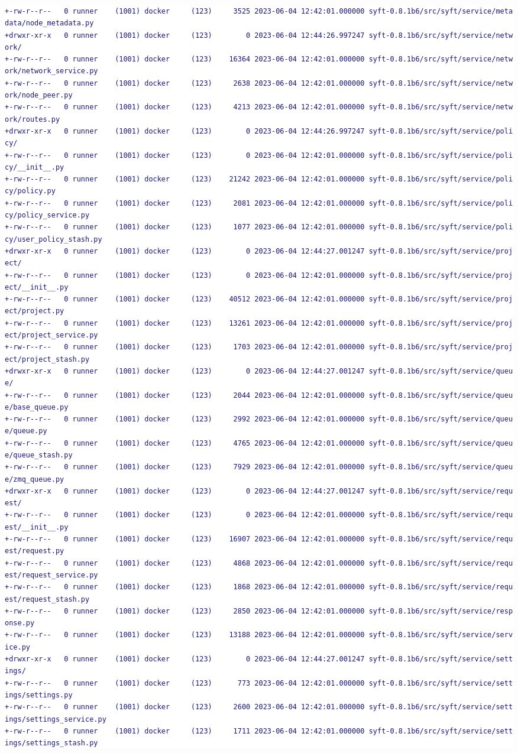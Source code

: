 ```diff
+-rw-r--r--   0 runner    (1001) docker     (123)     3525 2023-06-04 12:42:01.000000 syft-0.8.1b6/src/syft/service/metadata/node_metadata.py
+drwxr-xr-x   0 runner    (1001) docker     (123)        0 2023-06-04 12:44:26.997247 syft-0.8.1b6/src/syft/service/network/
+-rw-r--r--   0 runner    (1001) docker     (123)    16364 2023-06-04 12:42:01.000000 syft-0.8.1b6/src/syft/service/network/network_service.py
+-rw-r--r--   0 runner    (1001) docker     (123)     2638 2023-06-04 12:42:01.000000 syft-0.8.1b6/src/syft/service/network/node_peer.py
+-rw-r--r--   0 runner    (1001) docker     (123)     4213 2023-06-04 12:42:01.000000 syft-0.8.1b6/src/syft/service/network/routes.py
+drwxr-xr-x   0 runner    (1001) docker     (123)        0 2023-06-04 12:44:26.997247 syft-0.8.1b6/src/syft/service/policy/
+-rw-r--r--   0 runner    (1001) docker     (123)        0 2023-06-04 12:42:01.000000 syft-0.8.1b6/src/syft/service/policy/__init__.py
+-rw-r--r--   0 runner    (1001) docker     (123)    21242 2023-06-04 12:42:01.000000 syft-0.8.1b6/src/syft/service/policy/policy.py
+-rw-r--r--   0 runner    (1001) docker     (123)     2081 2023-06-04 12:42:01.000000 syft-0.8.1b6/src/syft/service/policy/policy_service.py
+-rw-r--r--   0 runner    (1001) docker     (123)     1077 2023-06-04 12:42:01.000000 syft-0.8.1b6/src/syft/service/policy/user_policy_stash.py
+drwxr-xr-x   0 runner    (1001) docker     (123)        0 2023-06-04 12:44:27.001247 syft-0.8.1b6/src/syft/service/project/
+-rw-r--r--   0 runner    (1001) docker     (123)        0 2023-06-04 12:42:01.000000 syft-0.8.1b6/src/syft/service/project/__init__.py
+-rw-r--r--   0 runner    (1001) docker     (123)    40512 2023-06-04 12:42:01.000000 syft-0.8.1b6/src/syft/service/project/project.py
+-rw-r--r--   0 runner    (1001) docker     (123)    13261 2023-06-04 12:42:01.000000 syft-0.8.1b6/src/syft/service/project/project_service.py
+-rw-r--r--   0 runner    (1001) docker     (123)     1703 2023-06-04 12:42:01.000000 syft-0.8.1b6/src/syft/service/project/project_stash.py
+drwxr-xr-x   0 runner    (1001) docker     (123)        0 2023-06-04 12:44:27.001247 syft-0.8.1b6/src/syft/service/queue/
+-rw-r--r--   0 runner    (1001) docker     (123)     2044 2023-06-04 12:42:01.000000 syft-0.8.1b6/src/syft/service/queue/base_queue.py
+-rw-r--r--   0 runner    (1001) docker     (123)     2992 2023-06-04 12:42:01.000000 syft-0.8.1b6/src/syft/service/queue/queue.py
+-rw-r--r--   0 runner    (1001) docker     (123)     4765 2023-06-04 12:42:01.000000 syft-0.8.1b6/src/syft/service/queue/queue_stash.py
+-rw-r--r--   0 runner    (1001) docker     (123)     7929 2023-06-04 12:42:01.000000 syft-0.8.1b6/src/syft/service/queue/zmq_queue.py
+drwxr-xr-x   0 runner    (1001) docker     (123)        0 2023-06-04 12:44:27.001247 syft-0.8.1b6/src/syft/service/request/
+-rw-r--r--   0 runner    (1001) docker     (123)        0 2023-06-04 12:42:01.000000 syft-0.8.1b6/src/syft/service/request/__init__.py
+-rw-r--r--   0 runner    (1001) docker     (123)    16907 2023-06-04 12:42:01.000000 syft-0.8.1b6/src/syft/service/request/request.py
+-rw-r--r--   0 runner    (1001) docker     (123)     4868 2023-06-04 12:42:01.000000 syft-0.8.1b6/src/syft/service/request/request_service.py
+-rw-r--r--   0 runner    (1001) docker     (123)     1868 2023-06-04 12:42:01.000000 syft-0.8.1b6/src/syft/service/request/request_stash.py
+-rw-r--r--   0 runner    (1001) docker     (123)     2850 2023-06-04 12:42:01.000000 syft-0.8.1b6/src/syft/service/response.py
+-rw-r--r--   0 runner    (1001) docker     (123)    13188 2023-06-04 12:42:01.000000 syft-0.8.1b6/src/syft/service/service.py
+drwxr-xr-x   0 runner    (1001) docker     (123)        0 2023-06-04 12:44:27.001247 syft-0.8.1b6/src/syft/service/settings/
+-rw-r--r--   0 runner    (1001) docker     (123)      773 2023-06-04 12:42:01.000000 syft-0.8.1b6/src/syft/service/settings/settings.py
+-rw-r--r--   0 runner    (1001) docker     (123)     2600 2023-06-04 12:42:01.000000 syft-0.8.1b6/src/syft/service/settings/settings_service.py
+-rw-r--r--   0 runner    (1001) docker     (123)     1711 2023-06-04 12:42:01.000000 syft-0.8.1b6/src/syft/service/settings/settings_stash.py
```